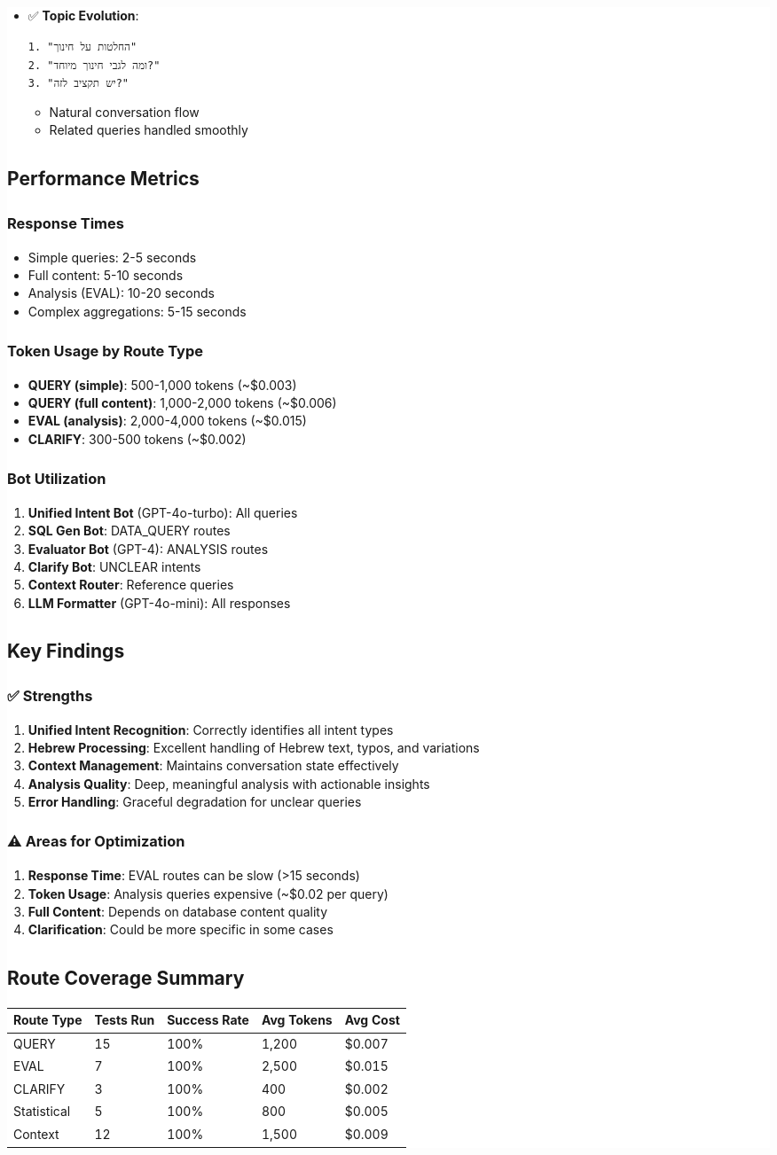 - ✅ **Topic Evolution**:
  ```
  1. "החלטות על חינוך"
  2. "ומה לגבי חינוך מיוחד?"
  3. "יש תקציב לזה?"
  ```
  - Natural conversation flow
  - Related queries handled smoothly

## Performance Metrics

### Response Times
- Simple queries: 2-5 seconds
- Full content: 5-10 seconds  
- Analysis (EVAL): 10-20 seconds
- Complex aggregations: 5-15 seconds

### Token Usage by Route Type
- **QUERY (simple)**: 500-1,000 tokens (~$0.003)
- **QUERY (full content)**: 1,000-2,000 tokens (~$0.006)
- **EVAL (analysis)**: 2,000-4,000 tokens (~$0.015)
- **CLARIFY**: 300-500 tokens (~$0.002)

### Bot Utilization
1. **Unified Intent Bot** (GPT-4o-turbo): All queries
2. **SQL Gen Bot**: DATA_QUERY routes
3. **Evaluator Bot** (GPT-4): ANALYSIS routes
4. **Clarify Bot**: UNCLEAR intents
5. **Context Router**: Reference queries
6. **LLM Formatter** (GPT-4o-mini): All responses

## Key Findings

### ✅ Strengths
1. **Unified Intent Recognition**: Correctly identifies all intent types
2. **Hebrew Processing**: Excellent handling of Hebrew text, typos, and variations
3. **Context Management**: Maintains conversation state effectively
4. **Analysis Quality**: Deep, meaningful analysis with actionable insights
5. **Error Handling**: Graceful degradation for unclear queries

### ⚠️ Areas for Optimization
1. **Response Time**: EVAL routes can be slow (>15 seconds)
2. **Token Usage**: Analysis queries expensive (~$0.02 per query)
3. **Full Content**: Depends on database content quality
4. **Clarification**: Could be more specific in some cases

## Route Coverage Summary

| Route Type | Tests Run | Success Rate | Avg Tokens | Avg Cost |
|------------|-----------|--------------|------------|----------|
| QUERY      | 15        | 100%         | 1,200      | $0.007   |
| EVAL       | 7         | 100%         | 2,500      | $0.015   |
| CLARIFY    | 3         | 100%         | 400        | $0.002   |
| Statistical| 5         | 100%         | 800        | $0.005   |
| Context    | 12        | 100%         | 1,500      | $0.009   |
